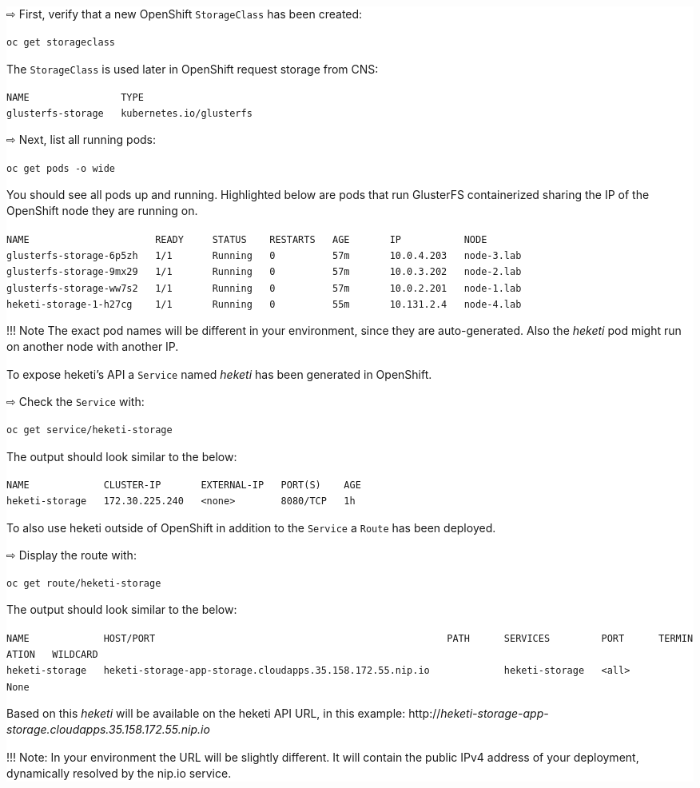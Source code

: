 &#8680; First, verify that a new OpenShift `StorageClass` has been created:

    oc get storageclass

The `StorageClass` is used later in OpenShift request storage from CNS:

~~~~
NAME                TYPE
glusterfs-storage   kubernetes.io/glusterfs
~~~~

&#8680; Next, list all running pods:

    oc get pods -o wide

You should see all pods up and running. Highlighted below are pods that run GlusterFS containerized sharing the IP of the OpenShift node they are running on.

~~~~ hl_lines="2 3 4"
NAME                      READY     STATUS    RESTARTS   AGE       IP           NODE
glusterfs-storage-6p5zh   1/1       Running   0          57m       10.0.4.203   node-3.lab
glusterfs-storage-9mx29   1/1       Running   0          57m       10.0.3.202   node-2.lab
glusterfs-storage-ww7s2   1/1       Running   0          57m       10.0.2.201   node-1.lab
heketi-storage-1-h27cg    1/1       Running   0          55m       10.131.2.4   node-4.lab
~~~~

!!! Note
    The exact pod names will be different in your environment, since they are auto-generated. Also the *heketi* pod might run on another node with another IP.

To expose heketi’s API a `Service` named *heketi* has been generated in OpenShift.

&#8680; Check the `Service` with:

    oc get service/heketi-storage

The output should look similar to the below:

    NAME             CLUSTER-IP       EXTERNAL-IP   PORT(S)    AGE
    heketi-storage   172.30.225.240   <none>        8080/TCP   1h

To also use heketi outside of OpenShift in addition to the `Service` a `Route` has been deployed.

&#8680; Display the route with:

    oc get route/heketi-storage

The output should look similar to the below:

    NAME             HOST/PORT                                                   PATH      SERVICES         PORT      TERMINATION   WILDCARD
    heketi-storage   heketi-storage-app-storage.cloudapps.35.158.172.55.nip.io             heketi-storage   <all>                   None

Based on this *heketi* will be available on the heketi API URL, in this example:
http://*heketi-storage-app-storage.cloudapps.35.158.172.55.nip.io*

!!! Note:
    In your environment the URL will be slightly different. It will contain the public IPv4 address of your deployment, dynamically resolved by the nip.io service.
